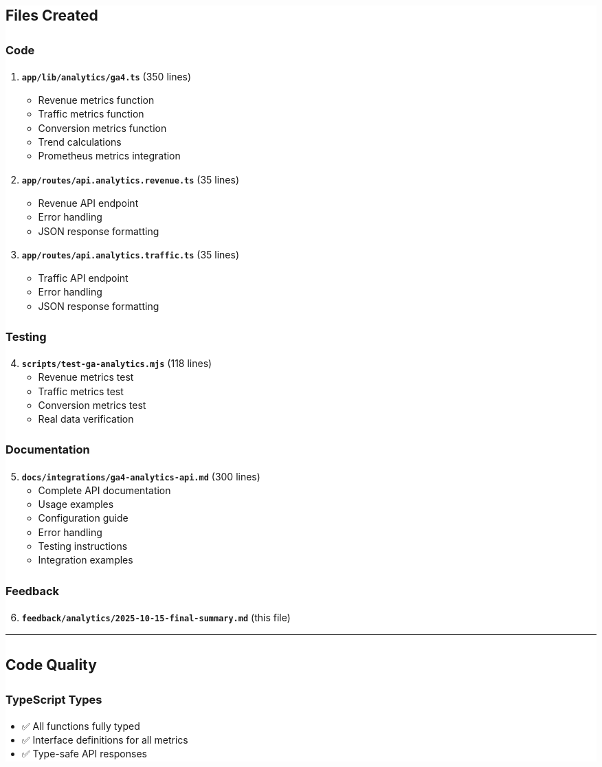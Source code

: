 
## Files Created

### Code

1. **`app/lib/analytics/ga4.ts`** (350 lines)
   - Revenue metrics function
   - Traffic metrics function
   - Conversion metrics function
   - Trend calculations
   - Prometheus metrics integration

2. **`app/routes/api.analytics.revenue.ts`** (35 lines)
   - Revenue API endpoint
   - Error handling
   - JSON response formatting

3. **`app/routes/api.analytics.traffic.ts`** (35 lines)
   - Traffic API endpoint
   - Error handling
   - JSON response formatting

### Testing

4. **`scripts/test-ga-analytics.mjs`** (118 lines)
   - Revenue metrics test
   - Traffic metrics test
   - Conversion metrics test
   - Real data verification

### Documentation

5. **`docs/integrations/ga4-analytics-api.md`** (300 lines)
   - Complete API documentation
   - Usage examples
   - Configuration guide
   - Error handling
   - Testing instructions
   - Integration examples

### Feedback

6. **`feedback/analytics/2025-10-15-final-summary.md`** (this file)

---

## Code Quality

### TypeScript Types

- ✅ All functions fully typed
- ✅ Interface definitions for all metrics
- ✅ Type-safe API responses
